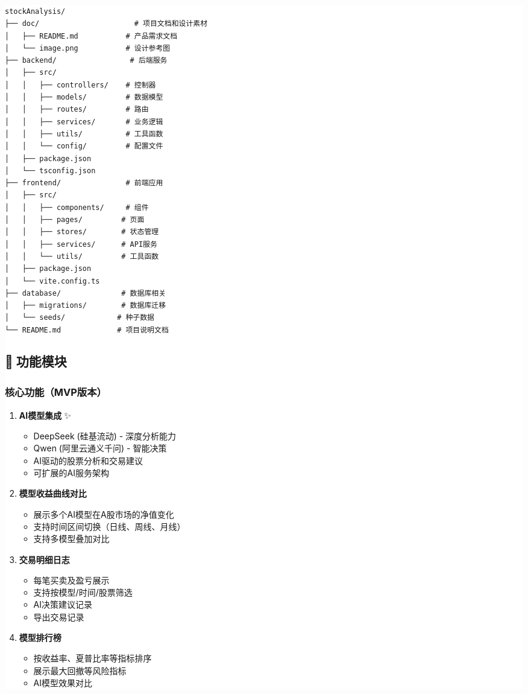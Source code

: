 ```
stockAnalysis/
├── doc/                      # 项目文档和设计素材
│   ├── README.md           # 产品需求文档
│   └── image.png           # 设计参考图
├── backend/                 # 后端服务
│   ├── src/
│   │   ├── controllers/    # 控制器
│   │   ├── models/         # 数据模型
│   │   ├── routes/         # 路由
│   │   ├── services/       # 业务逻辑
│   │   ├── utils/          # 工具函数
│   │   └── config/         # 配置文件
│   ├── package.json
│   └── tsconfig.json
├── frontend/               # 前端应用
│   ├── src/
│   │   ├── components/     # 组件
│   │   ├── pages/         # 页面
│   │   ├── stores/        # 状态管理
│   │   ├── services/      # API服务
│   │   └── utils/         # 工具函数
│   ├── package.json
│   └── vite.config.ts
├── database/              # 数据库相关
│   ├── migrations/        # 数据库迁移
│   └── seeds/            # 种子数据
└── README.md             # 项目说明文档
```

## 🎯 功能模块

### 核心功能（MVP版本）

1. **AI模型集成** ✨
   - DeepSeek (硅基流动) - 深度分析能力
   - Qwen (阿里云通义千问) - 智能决策
   - AI驱动的股票分析和交易建议
   - 可扩展的AI服务架构

2. **模型收益曲线对比**
   - 展示多个AI模型在A股市场的净值变化
   - 支持时间区间切换（日线、周线、月线）
   - 支持多模型叠加对比

3. **交易明细日志**
   - 每笔买卖及盈亏展示
   - 支持按模型/时间/股票筛选
   - AI决策建议记录
   - 导出交易记录

4. **模型排行榜**
   - 按收益率、夏普比率等指标排序
   - 展示最大回撤等风险指标
   - AI模型效果对比
